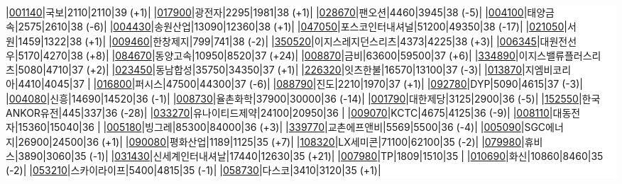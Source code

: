 |[001140](https://finance.daum.net/quotes/A001140)|국보|2110|2110|39 (+1)|
|[017900](https://finance.daum.net/quotes/A017900)|광전자|2295|1981|38 (+1)|
|[028670](https://finance.daum.net/quotes/A028670)|팬오션|4460|3945|38 (-5)|
|[004100](https://finance.daum.net/quotes/A004100)|태양금속|2575|2610|38 (-6)|
|[004430](https://finance.daum.net/quotes/A004430)|송원산업|13090|12360|38 (+1)|
|[047050](https://finance.daum.net/quotes/A047050)|포스코인터내셔널|51200|49350|38 (-17)|
|[021050](https://finance.daum.net/quotes/A021050)|서원|1459|1322|38 (+1)|
|[009460](https://finance.daum.net/quotes/A009460)|한창제지|799|741|38 (-2)|
|[350520](https://finance.daum.net/quotes/A350520)|이지스레지던스리츠|4373|4225|38 (+3)|
|[006345](https://finance.daum.net/quotes/A006345)|대원전선우|5170|4270|38 (+8)|
|[084670](https://finance.daum.net/quotes/A084670)|동양고속|10950|8520|37 (+24)|
|[008870](https://finance.daum.net/quotes/A008870)|금비|63600|59500|37 (+6)|
|[334890](https://finance.daum.net/quotes/A334890)|이지스밸류플러스리츠|5080|4710|37 (+2)|
|[023450](https://finance.daum.net/quotes/A023450)|동남합성|35750|34350|37 (+1)|
|[226320](https://finance.daum.net/quotes/A226320)|잇츠한불|16570|13100|37 (-3)|
|[013870](https://finance.daum.net/quotes/A013870)|지엠비코리아|4410|4045|37 |
|[016800](https://finance.daum.net/quotes/A016800)|퍼시스|47500|44300|37 (-6)|
|[088790](https://finance.daum.net/quotes/A088790)|진도|2210|1970|37 (+1)|
|[092780](https://finance.daum.net/quotes/A092780)|DYP|5090|4615|37 (-3)|
|[004080](https://finance.daum.net/quotes/A004080)|신흥|14690|14520|36 (-1)|
|[008730](https://finance.daum.net/quotes/A008730)|율촌화학|37900|30000|36 (-14)|
|[001790](https://finance.daum.net/quotes/A001790)|대한제당|3125|2900|36 (-5)|
|[152550](https://finance.daum.net/quotes/A152550)|한국ANKOR유전|445|337|36 (-28)|
|[033270](https://finance.daum.net/quotes/A033270)|유나이티드제약|24100|20950|36 |
|[009070](https://finance.daum.net/quotes/A009070)|KCTC|4675|4125|36 (-9)|
|[008110](https://finance.daum.net/quotes/A008110)|대동전자|15360|15040|36 |
|[005180](https://finance.daum.net/quotes/A005180)|빙그레|85300|84000|36 (+3)|
|[339770](https://finance.daum.net/quotes/A339770)|교촌에프앤비|5569|5500|36 (-4)|
|[005090](https://finance.daum.net/quotes/A005090)|SGC에너지|26900|24500|36 (+1)|
|[090080](https://finance.daum.net/quotes/A090080)|평화산업|1189|1125|35 (+7)|
|[108320](https://finance.daum.net/quotes/A108320)|LX세미콘|71100|62100|35 (-2)|
|[079980](https://finance.daum.net/quotes/A079980)|휴비스|3890|3060|35 (-1)|
|[031430](https://finance.daum.net/quotes/A031430)|신세계인터내셔날|17440|12630|35 (+21)|
|[007980](https://finance.daum.net/quotes/A007980)|TP|1809|1510|35 |
|[010690](https://finance.daum.net/quotes/A010690)|화신|10860|8460|35 (-2)|
|[053210](https://finance.daum.net/quotes/A053210)|스카이라이프|5400|4815|35 (-1)|
|[058730](https://finance.daum.net/quotes/A058730)|다스코|3410|3120|35 (+1)|